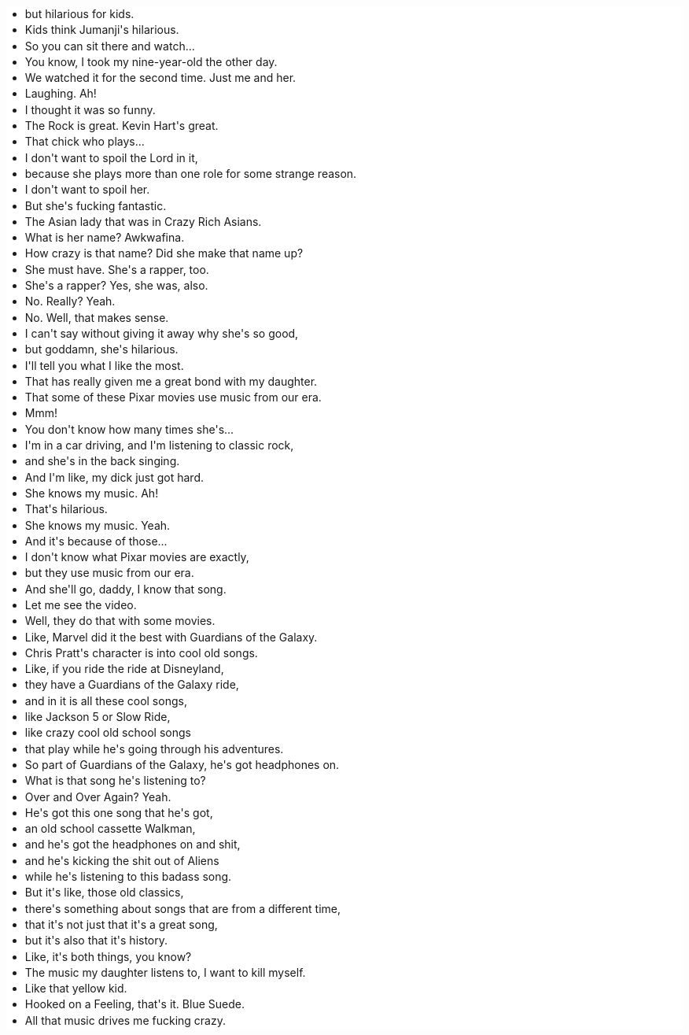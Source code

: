 *  but hilarious for kids.
*  Kids think Jumanji's hilarious.
*  So you can sit there and watch...
*  You know, I took my nine-year-old the other day.
*  We watched it for the second time. Just me and her.
*  Laughing. Ah!
*  I thought it was so funny.
*  The Rock is great. Kevin Hart's great.
*  That chick who plays...
*  I don't want to spoil the Lord in it,
*  because she plays more than one role for some strange reason.
*  I don't want to spoil her.
*  But she's fucking fantastic.
*  The Asian lady that was in Crazy Rich Asians.
*  What is her name? Awkwafina.
*  How crazy is that name? Did she make that name up?
*  She must have. She's a rapper, too.
*  She's a rapper? Yes, she was, also.
*  No. Really? Yeah.
*  No. Well, that makes sense.
*  I can't say without giving it away why she's so good,
*  but goddamn, she's hilarious.
*  I'll tell you what I like the most.
*  That has really given me a great bond with my daughter.
*  That some of these Pixar movies use music from our era.
*  Mmm!
*  You don't know how many times she's...
*  I'm in a car driving, and I'm listening to classic rock,
*  and she's in the back singing.
*  And I'm like, my dick just got hard.
*  She knows my music. Ah!
*  That's hilarious.
*  She knows my music. Yeah.
*  And it's because of those...
*  I don't know what Pixar movies are exactly,
*  but they use music from our era.
*  And she'll go, daddy, I know that song.
*  Let me see the video.
*  Well, they do that with some movies.
*  Like, Marvel did it the best with Guardians of the Galaxy.
*  Chris Pratt's character is into cool old songs.
*  Like, if you ride the ride at Disneyland,
*  they have a Guardians of the Galaxy ride,
*  and in it is all these cool songs,
*  like Jackson 5 or Slow Ride,
*  like crazy cool old school songs
*  that play while he's going through his adventures.
*  So part of Guardians of the Galaxy, he's got headphones on.
*  What is that song he's listening to?
*  Over and Over Again? Yeah.
*  He's got this one song that he's got,
*  an old school cassette Walkman,
*  and he's got the headphones on and shit,
*  and he's kicking the shit out of Aliens
*  while he's listening to this badass song.
*  But it's like, those old classics,
*  there's something about songs that are from a different time,
*  that it's not just that it's a great song,
*  but it's also that it's history.
*  Like, it's both things, you know?
*  The music my daughter listens to, I want to kill myself.
*  Like that yellow kid.
*  Hooked on a Feeling, that's it. Blue Suede.
*  All that music drives me fucking crazy.
